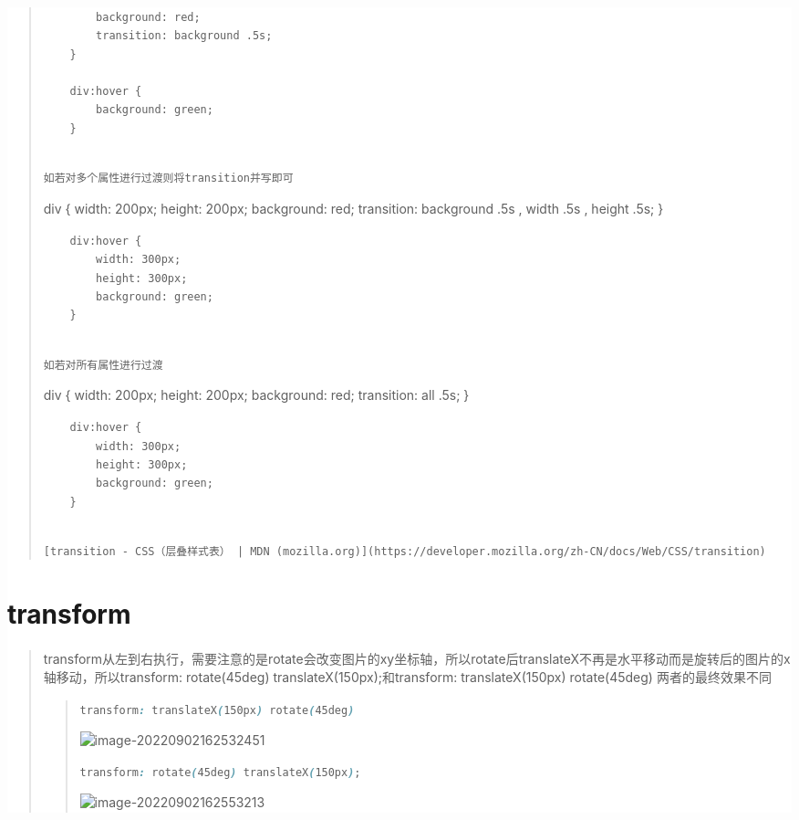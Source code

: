>             background: red;
>             transition: background .5s;
>         }
> 
>         div:hover {
>             background: green;
>         }
> ```
>
> 如若对多个属性进行过渡则将transition并写即可
>
> ```
>   div {
>             width: 200px;
>             height: 200px;
>             background: red;
>             transition: background .5s , width .5s , height .5s;
>         }
> 
>         div:hover {
>             width: 300px;
>             height: 300px;
>             background: green;
>         }
> ```
>
> 如若对所有属性进行过渡
>
> ```
>   div {
>             width: 200px;
>             height: 200px;
>             background: red;
>             transition: all .5s;
>         }
> 
>         div:hover {
>             width: 300px;
>             height: 300px;
>             background: green;
>         }
> ```
>
> [transition - CSS（层叠样式表） | MDN (mozilla.org)](https://developer.mozilla.org/zh-CN/docs/Web/CSS/transition)

# transform

> transform从左到右执行，需要注意的是rotate会改变图片的xy坐标轴，所以rotate后translateX不再是水平移动而是旋转后的图片的x轴移动，所以transform: rotate(45deg) translateX(150px);和transform: translateX(150px) rotate(45deg) 两者的最终效果不同
>
> > ```css
> > transform: translateX(150px) rotate(45deg) 
> > ```
> >
> > ![image-20220902162532451](images/image-20220902162532451.png)
> >
> > ```css
> > transform: rotate(45deg) translateX(150px);
> > ```
> >
> > ![image-20220902162553213](images/image-20220902162553213.png)
